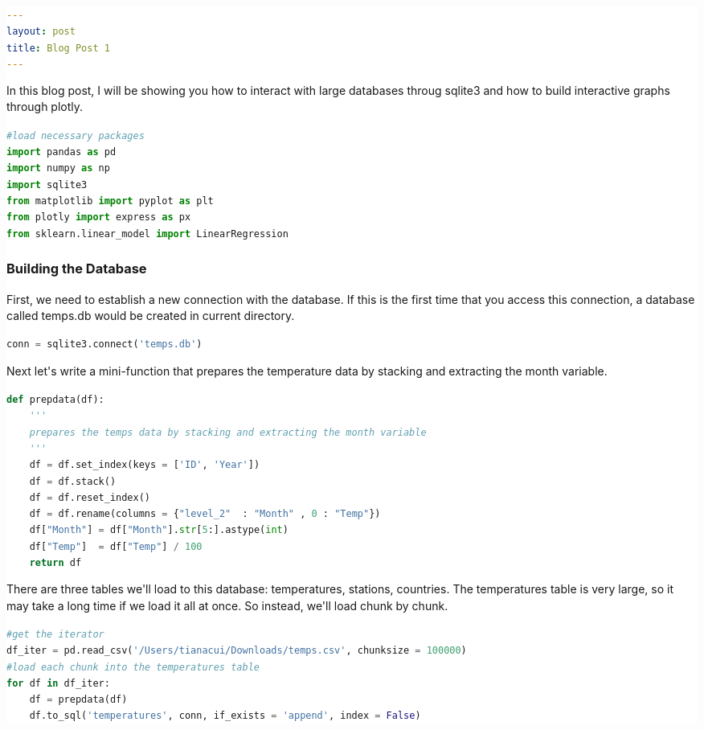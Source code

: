 ```yaml
---
layout: post
title: Blog Post 1
---
```


In this blog post, I will be showing you how to interact with large databases throug sqlite3 and how to build interactive graphs through plotly. 

```python
#load necessary packages 
import pandas as pd
import numpy as np
import sqlite3 
from matplotlib import pyplot as plt
from plotly import express as px
from sklearn.linear_model import LinearRegression
```

### Building the Database 

First, we need to establish a new connection with the database. If this is the first time that you access this connection, a database called temps.db would be created in current directory.


```python
conn = sqlite3.connect('temps.db') 
```

Next let's write a mini-function that prepares the temperature data by stacking and extracting the month variable. 

```python
def prepdata(df):
    '''
    prepares the temps data by stacking and extracting the month variable 
    '''
    df = df.set_index(keys = ['ID', 'Year'])
    df = df.stack()
    df = df.reset_index()
    df = df.rename(columns = {"level_2"  : "Month" , 0 : "Temp"})
    df["Month"] = df["Month"].str[5:].astype(int)
    df["Temp"]  = df["Temp"] / 100
    return df
```

There are three tables we'll load to this database: temperatures, stations, countries. The temperatures table is very large, so it may take a long time if we load it all at once. So instead, we'll load chunk by chunk. 


```python
#get the iterator 
df_iter = pd.read_csv('/Users/tianacui/Downloads/temps.csv', chunksize = 100000)
#load each chunk into the temperatures table 
for df in df_iter:
    df = prepdata(df) 
    df.to_sql('temperatures', conn, if_exists = 'append', index = False)
```

